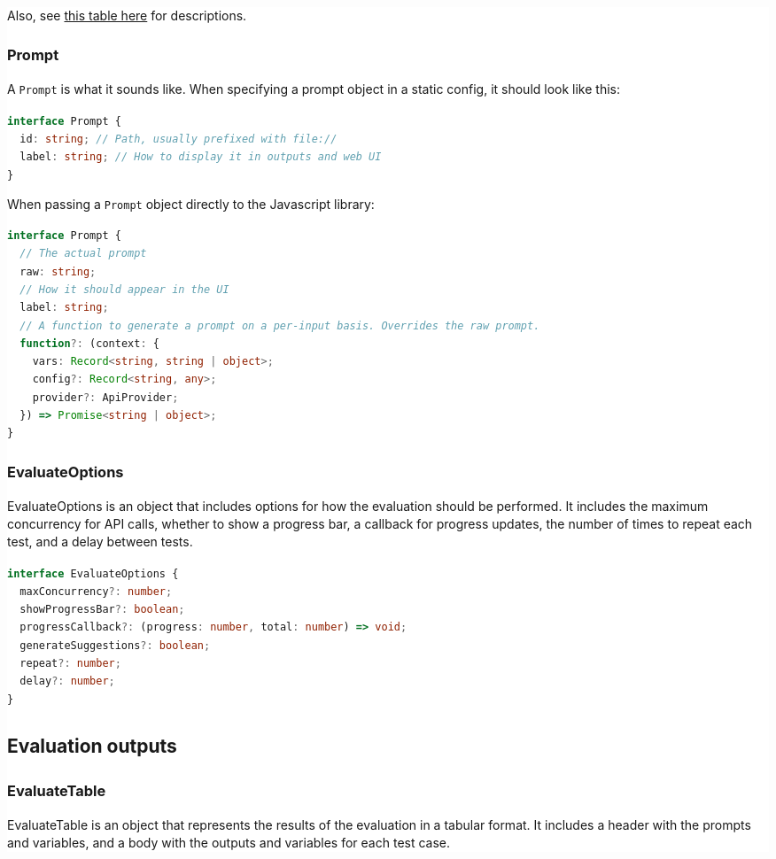 Also, see [this table here](/docs/configuration/scenarios#configuration) for descriptions.

### Prompt

A `Prompt` is what it sounds like. When specifying a prompt object in a static config, it should look like this:

```typescript
interface Prompt {
  id: string; // Path, usually prefixed with file://
  label: string; // How to display it in outputs and web UI
}
```

When passing a `Prompt` object directly to the Javascript library:

```typescript
interface Prompt {
  // The actual prompt
  raw: string;
  // How it should appear in the UI
  label: string;
  // A function to generate a prompt on a per-input basis. Overrides the raw prompt.
  function?: (context: {
    vars: Record<string, string | object>;
    config?: Record<string, any>;
    provider?: ApiProvider;
  }) => Promise<string | object>;
}
```

### EvaluateOptions

EvaluateOptions is an object that includes options for how the evaluation should be performed. It includes the maximum concurrency for API calls, whether to show a progress bar, a callback for progress updates, the number of times to repeat each test, and a delay between tests.

```typescript
interface EvaluateOptions {
  maxConcurrency?: number;
  showProgressBar?: boolean;
  progressCallback?: (progress: number, total: number) => void;
  generateSuggestions?: boolean;
  repeat?: number;
  delay?: number;
}
```

## Evaluation outputs

### EvaluateTable

EvaluateTable is an object that represents the results of the evaluation in a tabular format. It includes a header with the prompts and variables, and a body with the outputs and variables for each test case.

